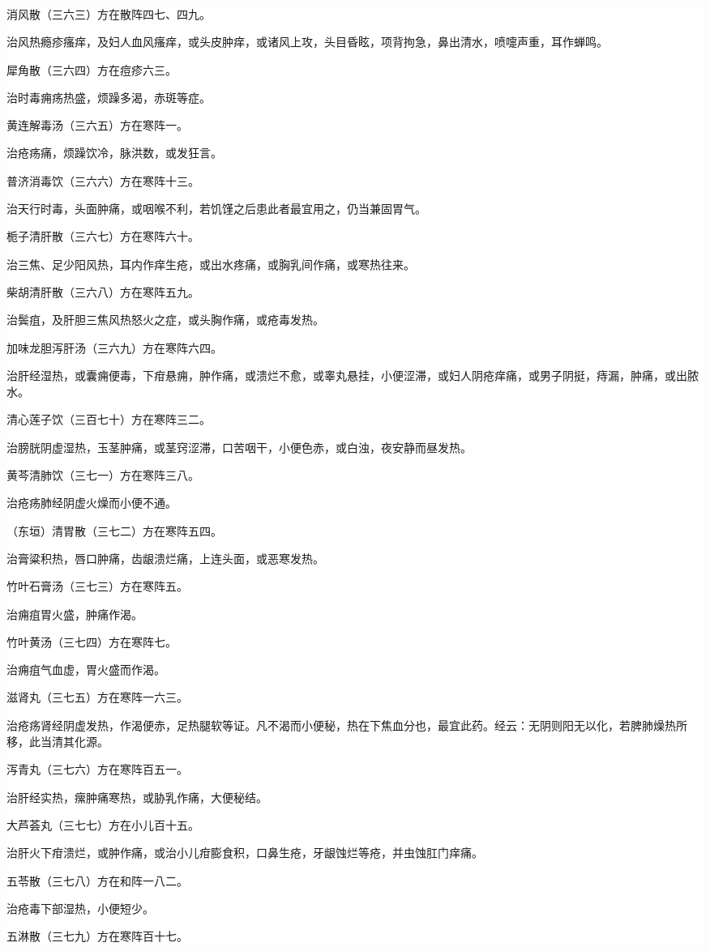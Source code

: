 消风散（三六三）方在散阵四七、四九。

治风热瘾疹瘙痒，及妇人血风瘙痒，或头皮肿痒，或诸风上攻，头目昏眩，项背拘急，鼻出清水，喷嚏声重，耳作蝉鸣。

犀角散（三六四）方在痘疹六三。

治时毒痈疡热盛，烦躁多渴，赤斑等症。

黄连解毒汤（三六五）方在寒阵一。

治疮疡痛，烦躁饮冷，脉洪数，或发狂言。

普济消毒饮（三六六）方在寒阵十三。

治天行时毒，头面肿痛，或咽喉不利，若饥馑之后患此者最宜用之，仍当兼固胃气。

栀子清肝散（三六七）方在寒阵六十。

治三焦、足少阳风热，耳内作痒生疮，或出水疼痛，或胸乳间作痛，或寒热往来。

柴胡清肝散（三六八）方在寒阵五九。

治鬓疽，及肝胆三焦风热怒火之症，或头胸作痛，或疮毒发热。

加味龙胆泻肝汤（三六九）方在寒阵六四。

治肝经湿热，或囊痈便毒，下疳悬痈，肿作痛，或溃烂不愈，或睾丸悬挂，小便涩滞，或妇人阴疮痒痛，或男子阴挺，痔漏，肿痛，或出脓水。

清心莲子饮（三百七十）方在寒阵三二。

治膀胱阴虚湿热，玉茎肿痛，或茎窍涩滞，口苦咽干，小便色赤，或白浊，夜安静而昼发热。

黄芩清肺饮（三七一）方在寒阵三八。

治疮疡肺经阴虚火燥而小便不通。

（东垣）清胃散（三七二）方在寒阵五四。

治膏粱积热，唇口肿痛，齿龈溃烂痛，上连头面，或恶寒发热。

竹叶石膏汤（三七三）方在寒阵五。

治痈疽胃火盛，肿痛作渴。

竹叶黄汤（三七四）方在寒阵七。

治痈疽气血虚，胃火盛而作渴。

滋肾丸（三七五）方在寒阵一六三。

治疮疡肾经阴虚发热，作渴便赤，足热腿软等证。凡不渴而小便秘，热在下焦血分也，最宜此药。经云：无阴则阳无以化，若脾肺燥热所移，此当清其化源。

泻青丸（三七六）方在寒阵百五一。

治肝经实热，瘰肿痛寒热，或胁乳作痛，大便秘结。

大芦荟丸（三七七）方在小儿百十五。

治肝火下疳溃烂，或肿作痛，或治小儿疳膨食积，口鼻生疮，牙龈蚀烂等疮，并虫蚀肛门痒痛。

五苓散（三七八）方在和阵一八二。

治疮毒下部湿热，小便短少。

五淋散（三七九）方在寒阵百十七。
